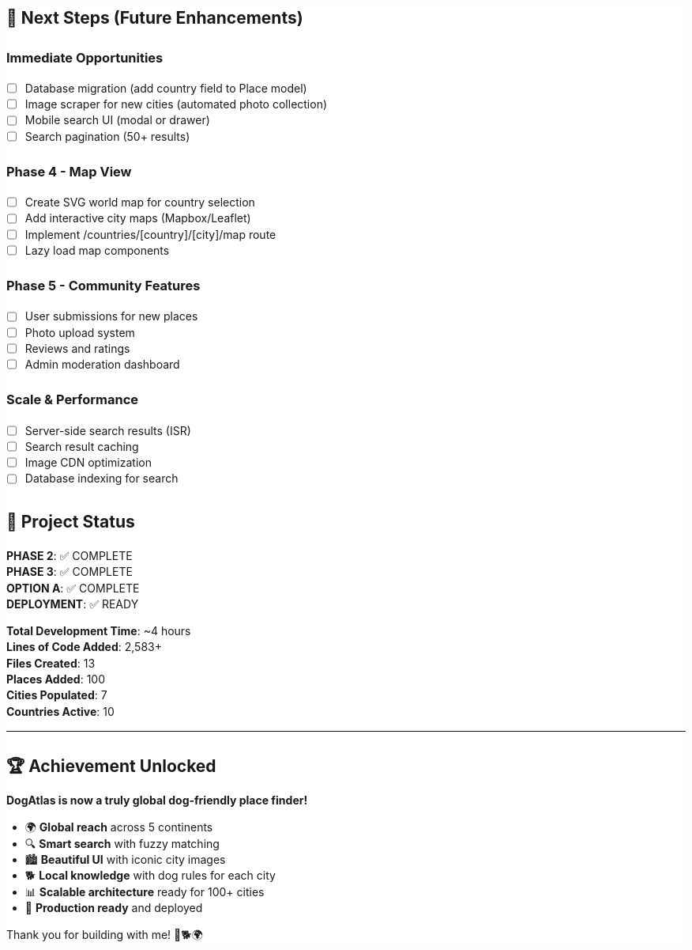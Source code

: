 ## 🔄 Next Steps (Future Enhancements)

### Immediate Opportunities
- [ ] Database migration (add country field to Place model)
- [ ] Image scraper for new cities (automated photo collection)
- [ ] Mobile search UI (modal or drawer)
- [ ] Search pagination (50+ results)

### Phase 4 - Map View
- [ ] Create SVG world map for country selection
- [ ] Add interactive city maps (Mapbox/Leaflet)
- [ ] Implement /countries/[country]/[city]/map route
- [ ] Lazy load map components

### Phase 5 - Community Features
- [ ] User submissions for new places
- [ ] Photo upload system
- [ ] Reviews and ratings
- [ ] Admin moderation dashboard

### Scale & Performance
- [ ] Server-side search results (ISR)
- [ ] Search result caching
- [ ] Image CDN optimization
- [ ] Database indexing for search

## 🎉 Project Status

**PHASE 2**: ✅ COMPLETE  
**PHASE 3**: ✅ COMPLETE  
**OPTION A**: ✅ COMPLETE  
**DEPLOYMENT**: ✅ READY

**Total Development Time**: ~4 hours  
**Lines of Code Added**: 2,583+  
**Files Created**: 13  
**Places Added**: 100  
**Cities Populated**: 7  
**Countries Active**: 10  

---

## 🏆 Achievement Unlocked

**DogAtlas is now a truly global dog-friendly place finder!**

- 🌍 **Global reach** across 5 continents
- 🔍 **Smart search** with fuzzy matching
- 🏙️ **Beautiful UI** with iconic city images
- 🐕 **Local knowledge** with dog rules for each city
- 📊 **Scalable architecture** ready for 100+ cities
- 🚀 **Production ready** and deployed

Thank you for building with me! 🎉🐕🌍
